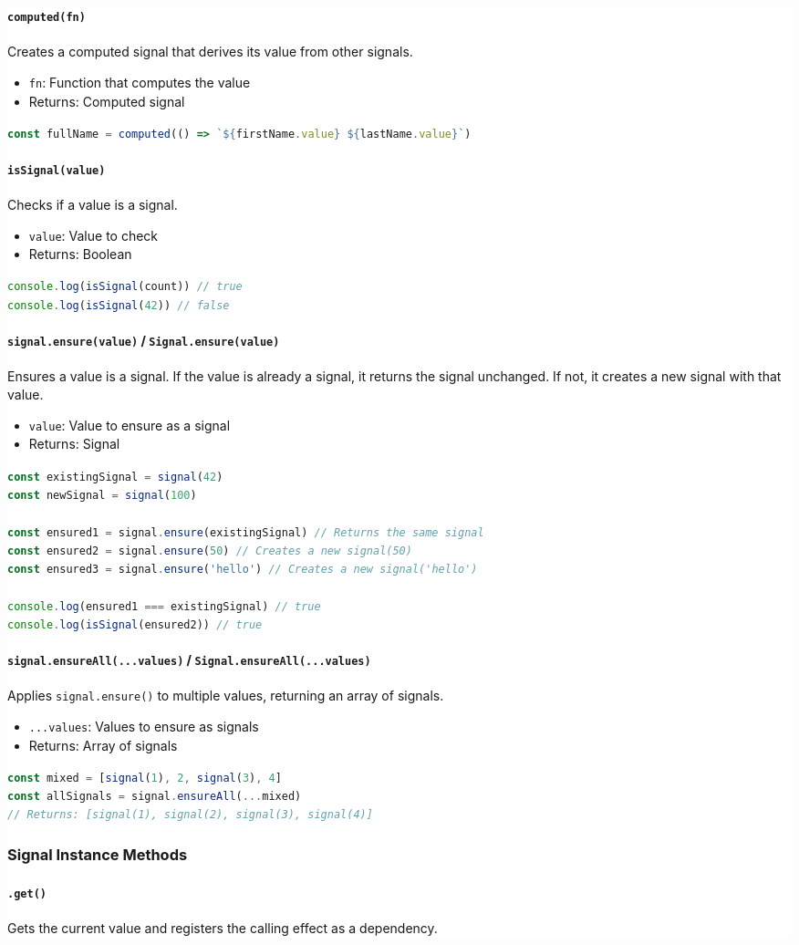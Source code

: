 #### `computed(fn)`
Creates a computed signal that derives its value from other signals.

- `fn`: Function that computes the value
- Returns: Computed signal

```javascript
const fullName = computed(() => `${firstName.value} ${lastName.value}`)
```

#### `isSignal(value)`
Checks if a value is a signal.

- `value`: Value to check
- Returns: Boolean

```javascript
console.log(isSignal(count)) // true
console.log(isSignal(42)) // false
```

#### `signal.ensure(value)` / `Signal.ensure(value)`
Ensures a value is a signal. If the value is already a signal, it returns the signal unchanged. If not, it creates a new signal with that value.

- `value`: Value to ensure as a signal
- Returns: Signal

```javascript
const existingSignal = signal(42)
const newSignal = signal(100)

const ensured1 = signal.ensure(existingSignal) // Returns the same signal
const ensured2 = signal.ensure(50) // Creates a new signal(50)
const ensured3 = signal.ensure('hello') // Creates a new signal('hello')

console.log(ensured1 === existingSignal) // true
console.log(isSignal(ensured2)) // true
```

#### `signal.ensureAll(...values)` / `Signal.ensureAll(...values)`
Applies `signal.ensure()` to multiple values, returning an array of signals.

- `...values`: Values to ensure as signals
- Returns: Array of signals

```javascript
const mixed = [signal(1), 2, signal(3), 4]
const allSignals = signal.ensureAll(...mixed)
// Returns: [signal(1), signal(2), signal(3), signal(4)]
```

### Signal Instance Methods

#### `.get()`
Gets the current value and registers the calling effect as a dependency.
